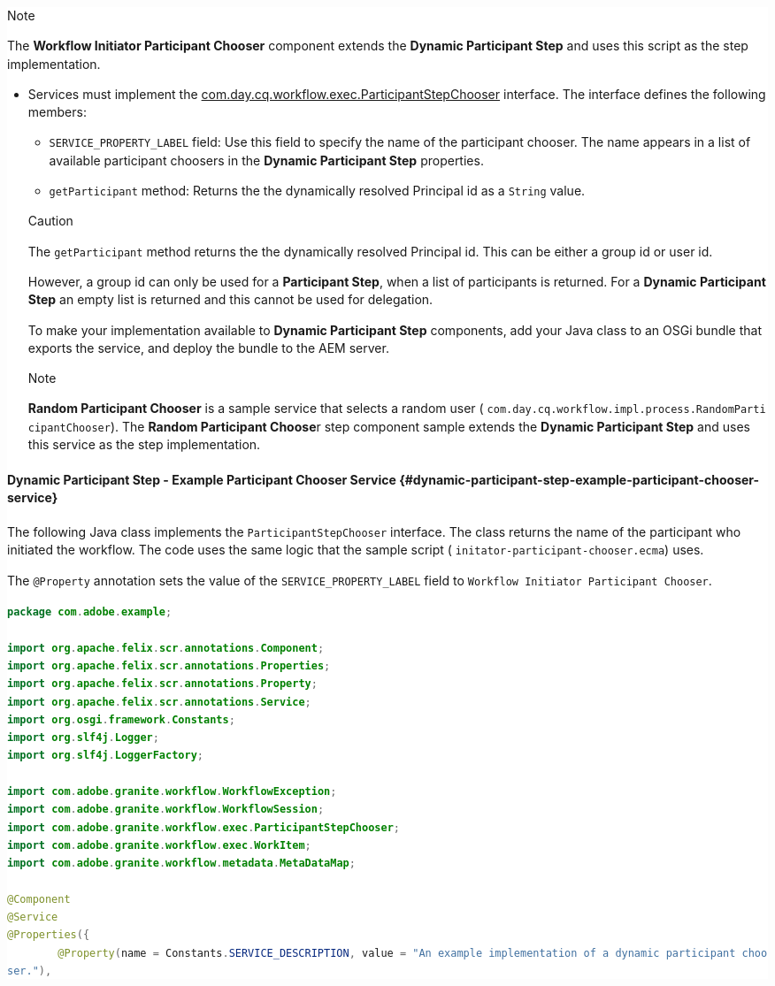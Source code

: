   >[!NOTE]
  >
  >The **Workflow Initiator Participant Chooser** component extends the **Dynamic Participant Step** and uses this script as the step implementation.

* Services must implement the [com.day.cq.workflow.exec.ParticipantStepChooser](/sites/developing/using/reference-materials/javadoc/com/day/cq/workflow/exec/ParticipantStepChooser) interface. The interface defines the following members:

    * `SERVICE_PROPERTY_LABEL` field: Use this field to specify the name of the participant chooser. The name appears in a list of available participant choosers in the **Dynamic Participant Step** properties.
    
    * `getParticipant` method: Returns the the dynamically resolved Principal id as a `String` value.

  >[!CAUTION]
  >
  >The `getParticipant` method returns the the dynamically resolved Principal id. This can be either a group id or user id.
  >
  >
  >However, a group id can only be used for a **Participant Step**, when a list of participants is returned. For a **Dynamic Participant Step** an empty list is returned and this cannot be used for delegation.

  To make your implementation available to **Dynamic Participant Step** components, add your Java class to an OSGi bundle that exports the service, and deploy the bundle to the AEM server.

  >[!NOTE]
  >
  >**Random Participant Chooser** is a sample service that selects a random user ( `com.day.cq.workflow.impl.process.RandomParticipantChooser`). The **Random Participant Choose**r step component sample extends the **Dynamic Participant Step** and uses this service as the step implementation.

#### Dynamic Participant Step - Example Participant Chooser Service {#dynamic-participant-step-example-participant-chooser-service}

The following Java class implements the `ParticipantStepChooser` interface. The class returns the name of the participant who initiated the workflow. The code uses the same logic that the sample script ( `initator-participant-chooser.ecma`) uses.

The `@Property` annotation sets the value of the `SERVICE_PROPERTY_LABEL` field to `Workflow Initiator Participant Chooser`.

```java
package com.adobe.example;

import org.apache.felix.scr.annotations.Component;
import org.apache.felix.scr.annotations.Properties;
import org.apache.felix.scr.annotations.Property;
import org.apache.felix.scr.annotations.Service;
import org.osgi.framework.Constants;
import org.slf4j.Logger;
import org.slf4j.LoggerFactory;

import com.adobe.granite.workflow.WorkflowException;
import com.adobe.granite.workflow.WorkflowSession;
import com.adobe.granite.workflow.exec.ParticipantStepChooser;
import com.adobe.granite.workflow.exec.WorkItem;
import com.adobe.granite.workflow.metadata.MetaDataMap;

@Component
@Service
@Properties({
        @Property(name = Constants.SERVICE_DESCRIPTION, value = "An example implementation of a dynamic participant chooser."),
```